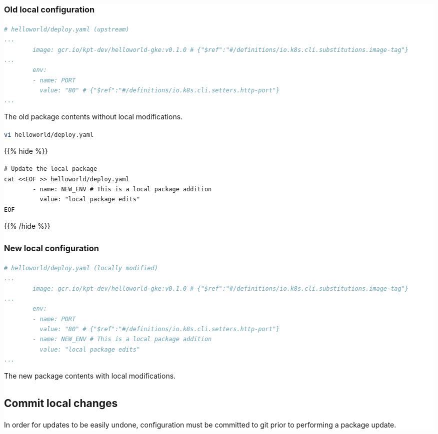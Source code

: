 ### Old local configuration

```yaml
# helloworld/deploy.yaml (upstream)
...
        image: gcr.io/kpt-dev/helloworld-gke:v0.1.0 # {"$ref":"#/definitions/io.k8s.cli.substitutions.image-tag"}
...
        env:
        - name: PORT
          value: "80" # {"$ref":"#/definitions/io.k8s.cli.setters.http-port"}
...
```

The old package contents without local modifications.

```sh
vi helloworld/deploy.yaml
```

{{% hide %}}


```
# Update the local package
cat <<EOF >> helloworld/deploy.yaml
        - name: NEW_ENV # This is a local package addition
          value: "local package edits"
EOF
```

{{% /hide %}}

### New local configuration

```yaml
# helloworld/deploy.yaml (locally modified)
...
        image: gcr.io/kpt-dev/helloworld-gke:v0.1.0 # {"$ref":"#/definitions/io.k8s.cli.substitutions.image-tag"}
...
        env:
        - name: PORT
          value: "80" # {"$ref":"#/definitions/io.k8s.cli.setters.http-port"}
        - name: NEW_ENV # This is a local package addition
          value: "local package edits"
...
```

The new package contents with local modifications.

## Commit local changes


In order for updates to be easily undone, configuration must be
committed to git prior to performing a package update.
